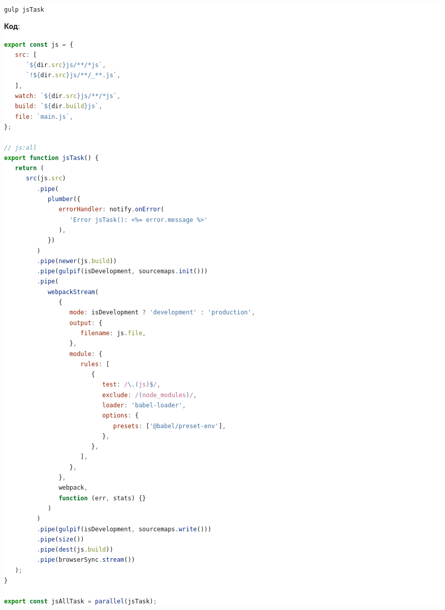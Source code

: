 ```bash
gulp jsTask
```

**Код**:

```javascript
export const js = {
   src: [
      `${dir.src}js/**/*js`,
      `!${dir.src}js/**/_**.js`,
   ],
   watch: `${dir.src}js/**/*js`,
   build: `${dir.build}js`,
   file: `main.js`,
};

// js:all
export function jsTask() {
   return (
      src(js.src)
         .pipe(
            plumber({
               errorHandler: notify.onError(
                  'Error jsTask(): <%= error.message %>'
               ),
            })
         )
         .pipe(newer(js.build))
         .pipe(gulpif(isDevelopment, sourcemaps.init()))
         .pipe(
            webpackStream(
               {
                  mode: isDevelopment ? 'development' : 'production',
                  output: {
                     filename: js.file,
                  },
                  module: {
                     rules: [
                        {
                           test: /\.(js)$/,
                           exclude: /(node_modules)/,
                           loader: 'babel-loader',
                           options: {
                              presets: ['@babel/preset-env'],
                           },
                        },
                     ],
                  },
               },
               webpack,
               function (err, stats) {}
            )
         )
         .pipe(gulpif(isDevelopment, sourcemaps.write()))
         .pipe(size())
         .pipe(dest(js.build))
         .pipe(browserSync.stream())
   );
}

export const jsAllTask = parallel(jsTask);
```
